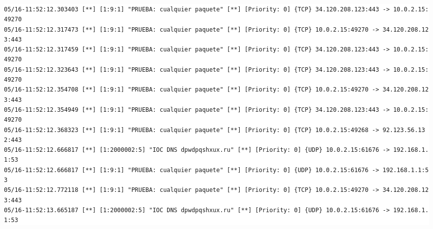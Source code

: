 ```
05/16-11:52:12.303403 [**] [1:9:1] "PRUEBA: cualquier paquete" [**] [Priority: 0] {TCP} 34.120.208.123:443 -> 10.0.2.15:49270
05/16-11:52:12.317473 [**] [1:9:1] "PRUEBA: cualquier paquete" [**] [Priority: 0] {TCP} 10.0.2.15:49270 -> 34.120.208.123:443
05/16-11:52:12.317459 [**] [1:9:1] "PRUEBA: cualquier paquete" [**] [Priority: 0] {TCP} 34.120.208.123:443 -> 10.0.2.15:49270
05/16-11:52:12.323643 [**] [1:9:1] "PRUEBA: cualquier paquete" [**] [Priority: 0] {TCP} 34.120.208.123:443 -> 10.0.2.15:49270
05/16-11:52:12.354708 [**] [1:9:1] "PRUEBA: cualquier paquete" [**] [Priority: 0] {TCP} 10.0.2.15:49270 -> 34.120.208.123:443
05/16-11:52:12.354949 [**] [1:9:1] "PRUEBA: cualquier paquete" [**] [Priority: 0] {TCP} 34.120.208.123:443 -> 10.0.2.15:49270
05/16-11:52:12.368323 [**] [1:9:1] "PRUEBA: cualquier paquete" [**] [Priority: 0] {TCP} 10.0.2.15:49268 -> 92.123.56.132:443
05/16-11:52:12.666817 [**] [1:2000002:5] "IOC DNS dpwdpqshxux.ru" [**] [Priority: 0] {UDP} 10.0.2.15:61676 -> 192.168.1.1:53
05/16-11:52:12.666817 [**] [1:9:1] "PRUEBA: cualquier paquete" [**] [Priority: 0] {UDP} 10.0.2.15:61676 -> 192.168.1.1:53
05/16-11:52:12.772118 [**] [1:9:1] "PRUEBA: cualquier paquete" [**] [Priority: 0] {TCP} 10.0.2.15:49270 -> 34.120.208.123:443
05/16-11:52:13.665187 [**] [1:2000002:5] "IOC DNS dpwdpqshxux.ru" [**] [Priority: 0] {UDP} 10.0.2.15:61676 -> 192.168.1.1:53
